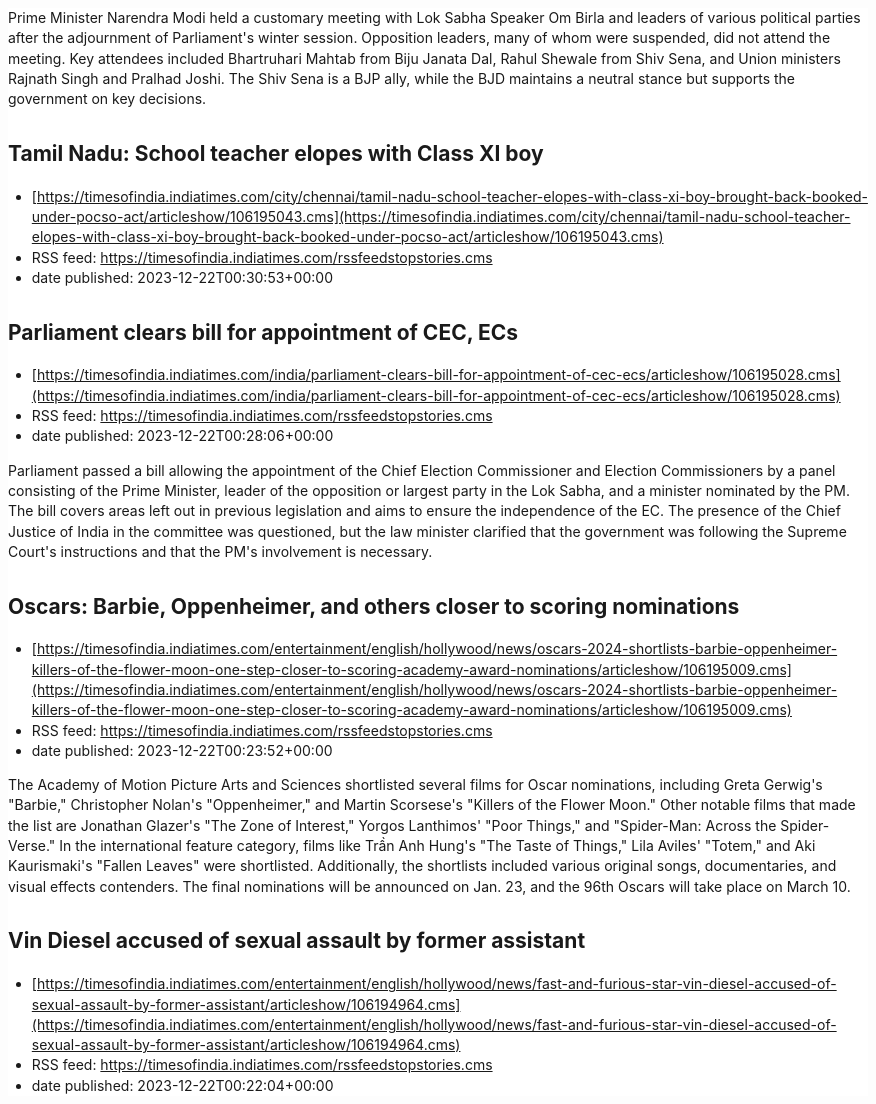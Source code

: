 Prime Minister Narendra Modi held a customary meeting with Lok Sabha Speaker Om Birla and leaders of various political parties after the adjournment of Parliament's winter session. Opposition leaders, many of whom were suspended, did not attend the meeting. Key attendees included Bhartruhari Mahtab from Biju Janata Dal, Rahul Shewale from Shiv Sena, and Union ministers Rajnath Singh and Pralhad Joshi. The Shiv Sena is a BJP ally, while the BJD maintains a neutral stance but supports the government on key decisions.

## Tamil Nadu: School teacher elopes with Class XI boy
 - [https://timesofindia.indiatimes.com/city/chennai/tamil-nadu-school-teacher-elopes-with-class-xi-boy-brought-back-booked-under-pocso-act/articleshow/106195043.cms](https://timesofindia.indiatimes.com/city/chennai/tamil-nadu-school-teacher-elopes-with-class-xi-boy-brought-back-booked-under-pocso-act/articleshow/106195043.cms)
 - RSS feed: https://timesofindia.indiatimes.com/rssfeedstopstories.cms
 - date published: 2023-12-22T00:30:53+00:00



## Parliament clears bill for appointment of CEC, ECs
 - [https://timesofindia.indiatimes.com/india/parliament-clears-bill-for-appointment-of-cec-ecs/articleshow/106195028.cms](https://timesofindia.indiatimes.com/india/parliament-clears-bill-for-appointment-of-cec-ecs/articleshow/106195028.cms)
 - RSS feed: https://timesofindia.indiatimes.com/rssfeedstopstories.cms
 - date published: 2023-12-22T00:28:06+00:00

Parliament passed a bill allowing the appointment of the Chief Election Commissioner and Election Commissioners by a panel consisting of the Prime Minister, leader of the opposition or largest party in the Lok Sabha, and a minister nominated by the PM. The bill covers areas left out in previous legislation and aims to ensure the independence of the EC. The presence of the Chief Justice of India in the committee was questioned, but the law minister clarified that the government was following the Supreme Court's instructions and that the PM's involvement is necessary.

## Oscars: Barbie, Oppenheimer, and others closer to scoring nominations
 - [https://timesofindia.indiatimes.com/entertainment/english/hollywood/news/oscars-2024-shortlists-barbie-oppenheimer-killers-of-the-flower-moon-one-step-closer-to-scoring-academy-award-nominations/articleshow/106195009.cms](https://timesofindia.indiatimes.com/entertainment/english/hollywood/news/oscars-2024-shortlists-barbie-oppenheimer-killers-of-the-flower-moon-one-step-closer-to-scoring-academy-award-nominations/articleshow/106195009.cms)
 - RSS feed: https://timesofindia.indiatimes.com/rssfeedstopstories.cms
 - date published: 2023-12-22T00:23:52+00:00

The Academy of Motion Picture Arts and Sciences shortlisted several films for Oscar nominations, including Greta Gerwig's "Barbie," Christopher Nolan's "Oppenheimer," and Martin Scorsese's "Killers of the Flower Moon." Other notable films that made the list are Jonathan Glazer's "The Zone of Interest," Yorgos Lanthimos' "Poor Things," and "Spider-Man: Across the Spider-Verse." In the international feature category, films like Trần Anh Hung's "The Taste of Things," Lila Aviles' "Totem," and Aki Kaurismaki's "Fallen Leaves" were shortlisted. Additionally, the shortlists included various original songs, documentaries, and visual effects contenders. The final nominations will be announced on Jan. 23, and the 96th Oscars will take place on March 10.

## Vin Diesel accused of sexual assault by former assistant
 - [https://timesofindia.indiatimes.com/entertainment/english/hollywood/news/fast-and-furious-star-vin-diesel-accused-of-sexual-assault-by-former-assistant/articleshow/106194964.cms](https://timesofindia.indiatimes.com/entertainment/english/hollywood/news/fast-and-furious-star-vin-diesel-accused-of-sexual-assault-by-former-assistant/articleshow/106194964.cms)
 - RSS feed: https://timesofindia.indiatimes.com/rssfeedstopstories.cms
 - date published: 2023-12-22T00:22:04+00:00
